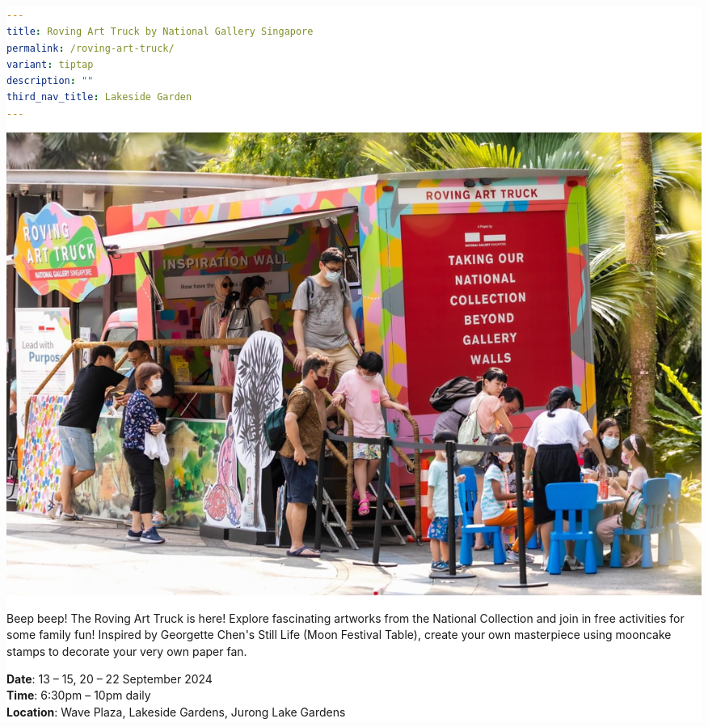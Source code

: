 ```yaml
---
title: Roving Art Truck by National Gallery Singapore
permalink: /roving-art-truck/
variant: tiptap
description: ""
third_nav_title: Lakeside Garden
---
```

<p></p>
<div class="isomer-image-wrapper">
<img style="width: 100%" height="auto" width="100%" alt="" src="/images/Activities/IMG_9356.jpg">
</div>
<p>Beep beep! The Roving Art Truck is here! Explore fascinating artworks
from the National Collection and join in free activities for some family
fun! Inspired by Georgette Chen's Still Life (Moon Festival Table), create
your own masterpiece using mooncake stamps to decorate your very own paper
fan.</p>
<p><strong>Date</strong>: 13 – 15, 20 – 22 September 2024
<br><strong>Time</strong>: 6:30pm – 10pm daily
<br><strong>Location</strong>: Wave Plaza, Lakeside Gardens, Jurong Lake Gardens</p>